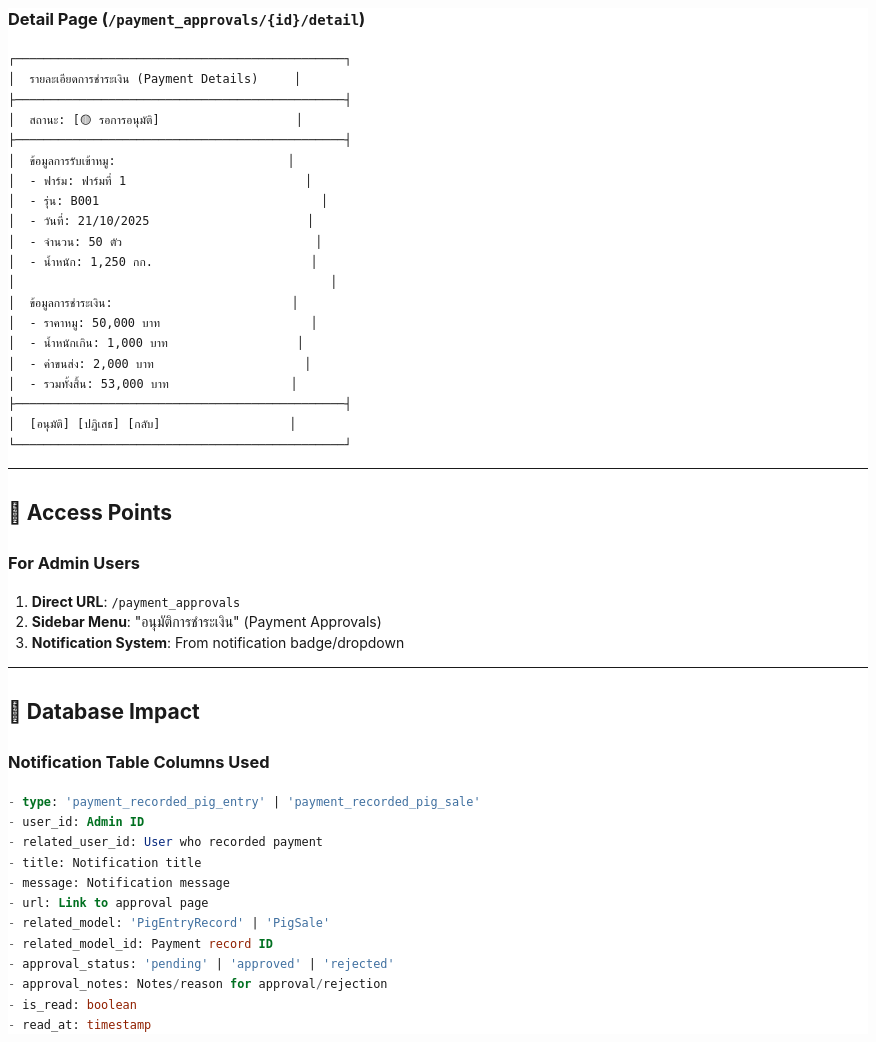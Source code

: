 ### Detail Page (`/payment_approvals/{id}/detail`)

```
┌──────────────────────────────────────────────┐
│  รายละเอียดการชำระเงิน (Payment Details)     │
├──────────────────────────────────────────────┤
│  สถานะ: [🟡 รอการอนุมัติ]                   │
├──────────────────────────────────────────────┤
│  ข้อมูลการรับเข้าหมู:                        │
│  - ฟาร์ม: ฟาร์มที่ 1                         │
│  - รุ่น: B001                               │
│  - วันที่: 21/10/2025                      │
│  - จำนวน: 50 ตัว                           │
│  - น้ำหนัก: 1,250 กก.                      │
│                                            │
│  ข้อมูลการชำระเงิน:                         │
│  - ราคาหมู: 50,000 บาท                     │
│  - น้ำหนักเกิน: 1,000 บาท                  │
│  - ค่าขนส่ง: 2,000 บาท                     │
│  - รวมทั้งสิ้น: 53,000 บาท                 │
├──────────────────────────────────────────────┤
│  [อนุมัติ] [ปฏิเสธ] [กลับ]                  │
└──────────────────────────────────────────────┘
```

---

## 🚀 Access Points

### For Admin Users

1. **Direct URL**: `/payment_approvals`
2. **Sidebar Menu**: "อนุมัติการชำระเงิน" (Payment Approvals)
3. **Notification System**: From notification badge/dropdown

---

## 💾 Database Impact

### Notification Table Columns Used

```sql
- type: 'payment_recorded_pig_entry' | 'payment_recorded_pig_sale'
- user_id: Admin ID
- related_user_id: User who recorded payment
- title: Notification title
- message: Notification message
- url: Link to approval page
- related_model: 'PigEntryRecord' | 'PigSale'
- related_model_id: Payment record ID
- approval_status: 'pending' | 'approved' | 'rejected'
- approval_notes: Notes/reason for approval/rejection
- is_read: boolean
- read_at: timestamp
```
